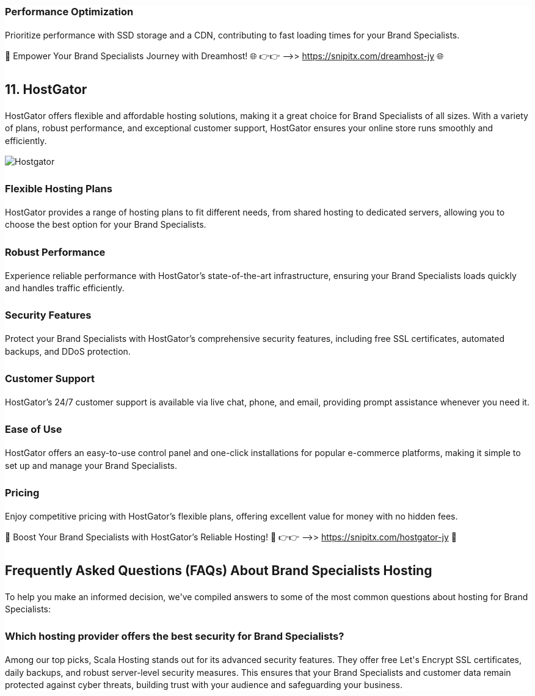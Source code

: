 ### Performance Optimization
Prioritize performance with SSD storage and a CDN, contributing to fast loading times for your Brand Specialists.

🚀 Empower Your Brand Specialists Journey with Dreamhost! 🌐
👉👉 -->> https://snipitx.com/dreamhost-jy 🌐

## 11. HostGator

HostGator offers flexible and affordable hosting solutions, making it a great choice for Brand Specialists of all sizes. With a variety of plans, robust performance, and exceptional customer support, HostGator ensures your online store runs smoothly and efficiently.

![Hostgator](https://i.imgur.com/SNC0dSu.jpeg "Hostgator Hosting")

### Flexible Hosting Plans
HostGator provides a range of hosting plans to fit different needs, from shared hosting to dedicated servers, allowing you to choose the best option for your Brand Specialists.

### Robust Performance
Experience reliable performance with HostGator’s state-of-the-art infrastructure, ensuring your Brand Specialists loads quickly and handles traffic efficiently.

### Security Features
Protect your Brand Specialists with HostGator’s comprehensive security features, including free SSL certificates, automated backups, and DDoS protection.

### Customer Support
HostGator’s 24/7 customer support is available via live chat, phone, and email, providing prompt assistance whenever you need it.

### Ease of Use
HostGator offers an easy-to-use control panel and one-click installations for popular e-commerce platforms, making it simple to set up and manage your Brand Specialists.

### Pricing
Enjoy competitive pricing with HostGator’s flexible plans, offering excellent value for money with no hidden fees.

🌟 Boost Your Brand Specialists with HostGator’s Reliable Hosting! 🚀
👉👉 -->> https://snipitx.com/hostgator-jy 🚀

## Frequently Asked Questions (FAQs) About Brand Specialists Hosting

To help you make an informed decision, we've compiled answers to some of the most common questions about hosting for Brand Specialists:

### Which hosting provider offers the best security for Brand Specialists? 
Among our top picks, Scala Hosting stands out for its advanced security features. They offer free Let's Encrypt SSL certificates, daily backups, and robust server-level security measures. This ensures that your Brand Specialists and customer data remain protected against cyber threats, building trust with your audience and safeguarding your business.
